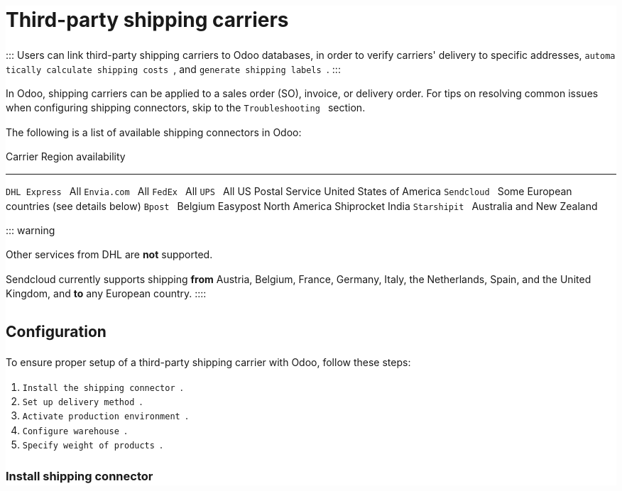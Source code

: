 # Third-party shipping carriers

::: 
Users can link third-party shipping carriers to Odoo databases, in order
to verify carriers\' delivery to specific addresses,
`automatically calculate shipping costs
`, and
`generate shipping labels `.
:::

In Odoo, shipping carriers can be applied to a sales order (SO),
invoice, or delivery order. For tips on resolving common issues when
configuring shipping connectors, skip to the
`Troubleshooting ` section.


The following is a list of available shipping connectors in Odoo:

  Carrier                                                            Region availability
  ------------------------------------------------------------------ ---------------------------------------------
  `DHL Express `      All
  `Envia.com `         All
  `FedEx `                      All
  `UPS `              All
  US Postal Service                                                  United States of America
  `Sendcloud `     Some European countries (see details below)
  `Bpost `                      Belgium
  Easypost                                                           North America
  Shiprocket                                                         India
  `Starshipit `   Australia and New Zealand

::: warning

Other services from DHL are **not** supported.

Sendcloud currently supports shipping **from** Austria, Belgium, France,
Germany, Italy, the Netherlands, Spain, and the United Kingdom, and
**to** any European country.
::::

## Configuration

To ensure proper setup of a third-party shipping carrier with Odoo,
follow these steps:

1.  `Install the shipping connector `.
2.  `Set up delivery method `.
3.  `Activate production environment `.
4.  `Configure warehouse `.
5.  `Specify weight of products `.

### Install shipping connector 
